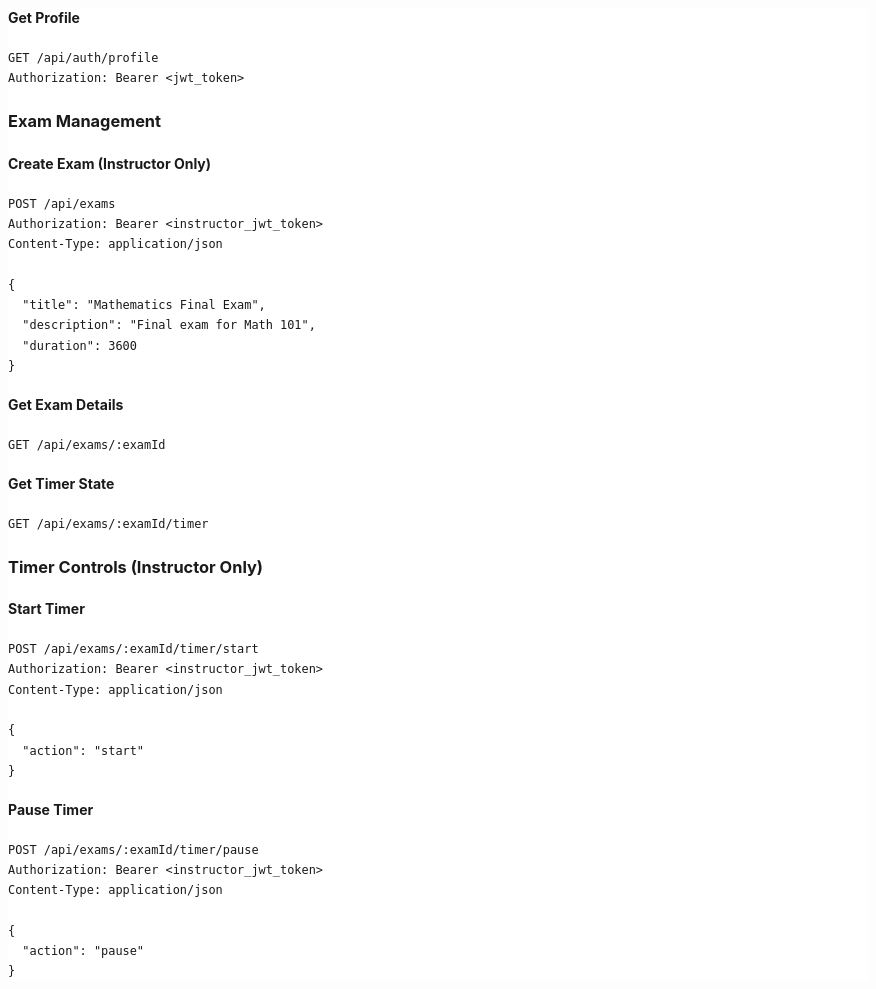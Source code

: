 #### Get Profile
```http
GET /api/auth/profile
Authorization: Bearer <jwt_token>
```

### Exam Management

#### Create Exam (Instructor Only)
```http
POST /api/exams
Authorization: Bearer <instructor_jwt_token>
Content-Type: application/json

{
  "title": "Mathematics Final Exam",
  "description": "Final exam for Math 101",
  "duration": 3600
}
```

#### Get Exam Details
```http
GET /api/exams/:examId
```

#### Get Timer State
```http
GET /api/exams/:examId/timer
```

### Timer Controls (Instructor Only)

#### Start Timer
```http
POST /api/exams/:examId/timer/start
Authorization: Bearer <instructor_jwt_token>
Content-Type: application/json

{
  "action": "start"
}
```

#### Pause Timer
```http
POST /api/exams/:examId/timer/pause
Authorization: Bearer <instructor_jwt_token>
Content-Type: application/json

{
  "action": "pause"
}
```
